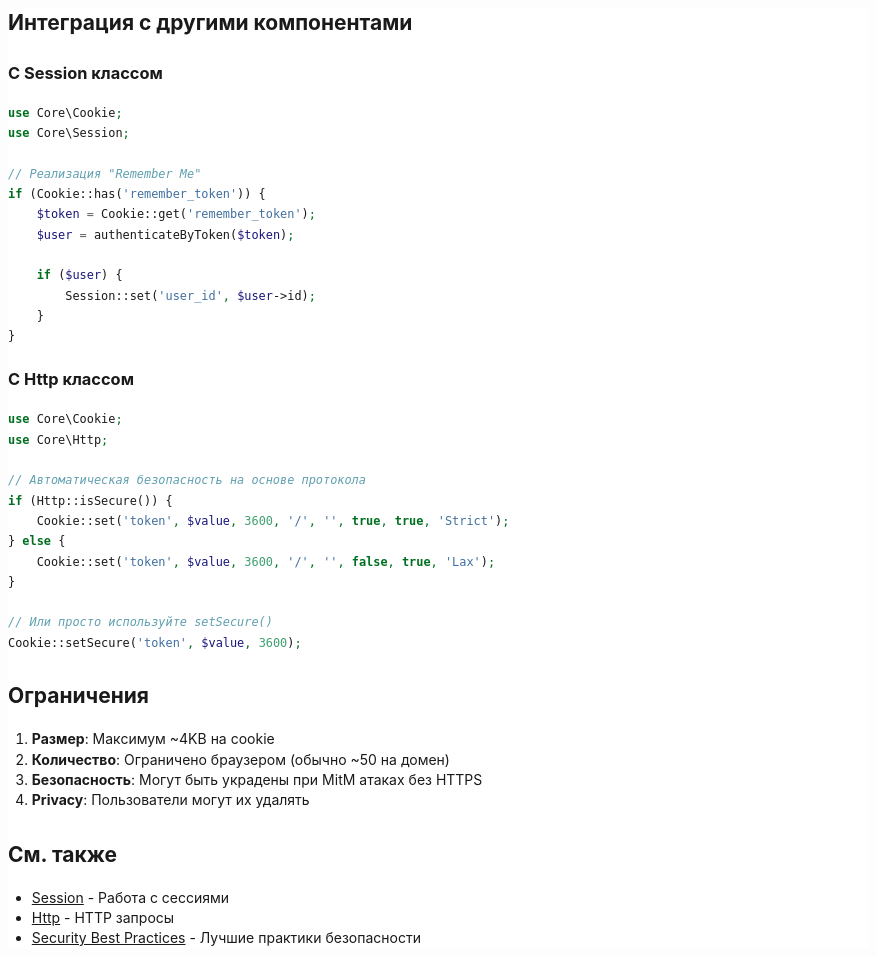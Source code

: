 ## Интеграция с другими компонентами

### С Session классом

```php
use Core\Cookie;
use Core\Session;

// Реализация "Remember Me"
if (Cookie::has('remember_token')) {
    $token = Cookie::get('remember_token');
    $user = authenticateByToken($token);
    
    if ($user) {
        Session::set('user_id', $user->id);
    }
}
```

### С Http классом

```php
use Core\Cookie;
use Core\Http;

// Автоматическая безопасность на основе протокола
if (Http::isSecure()) {
    Cookie::set('token', $value, 3600, '/', '', true, true, 'Strict');
} else {
    Cookie::set('token', $value, 3600, '/', '', false, true, 'Lax');
}

// Или просто используйте setSecure()
Cookie::setSecure('token', $value, 3600);
```

## Ограничения

1. **Размер**: Максимум ~4KB на cookie
2. **Количество**: Ограничено браузером (обычно ~50 на домен)
3. **Безопасность**: Могут быть украдены при MitM атаках без HTTPS
4. **Privacy**: Пользователи могут их удалять

## См. также

- [Session](Session.md) - Работа с сессиями
- [Http](Http.md) - HTTP запросы
- [Security Best Practices](Security.md) - Лучшие практики безопасности


